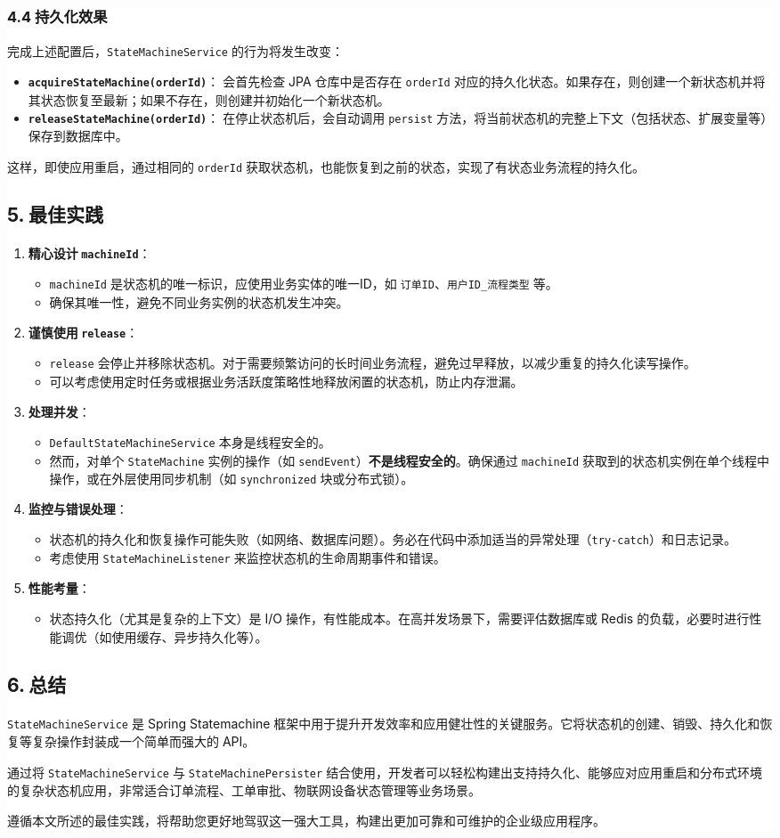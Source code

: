 ### 4.4 持久化效果

完成上述配置后，`StateMachineService` 的行为将发生改变：

* **`acquireStateMachine(orderId)`**： 会首先检查 JPA 仓库中是否存在 `orderId` 对应的持久化状态。如果存在，则创建一个新状态机并将其状态恢复至最新；如果不存在，则创建并初始化一个新状态机。
* **`releaseStateMachine(orderId)`**： 在停止状态机后，会自动调用 `persist` 方法，将当前状态机的完整上下文（包括状态、扩展变量等）保存到数据库中。

这样，即使应用重启，通过相同的 `orderId` 获取状态机，也能恢复到之前的状态，实现了有状态业务流程的持久化。

## 5. 最佳实践

1. **精心设计 `machineId`**：
    * `machineId` 是状态机的唯一标识，应使用业务实体的唯一ID，如 `订单ID`、`用户ID_流程类型` 等。
    * 确保其唯一性，避免不同业务实例的状态机发生冲突。

2. **谨慎使用 `release`**：
    * `release` 会停止并移除状态机。对于需要频繁访问的长时间业务流程，避免过早释放，以减少重复的持久化读写操作。
    * 可以考虑使用定时任务或根据业务活跃度策略性地释放闲置的状态机，防止内存泄漏。

3. **处理并发**：
    * `DefaultStateMachineService` 本身是线程安全的。
    * 然而，对单个 `StateMachine` 实例的操作（如 `sendEvent`）**不是线程安全的**。确保通过 `machineId` 获取到的状态机实例在单个线程中操作，或在外层使用同步机制（如 `synchronized` 块或分布式锁）。

4. **监控与错误处理**：
    * 状态机的持久化和恢复操作可能失败（如网络、数据库问题）。务必在代码中添加适当的异常处理（`try-catch`）和日志记录。
    * 考虑使用 `StateMachineListener` 来监控状态机的生命周期事件和错误。

5. **性能考量**：
    * 状态持久化（尤其是复杂的上下文）是 I/O 操作，有性能成本。在高并发场景下，需要评估数据库或 Redis 的负载，必要时进行性能调优（如使用缓存、异步持久化等）。

## 6. 总结

`StateMachineService` 是 Spring Statemachine 框架中用于提升开发效率和应用健壮性的关键服务。它将状态机的创建、销毁、持久化和恢复等复杂操作封装成一个简单而强大的 API。

通过将 `StateMachineService` 与 `StateMachinePersister` 结合使用，开发者可以轻松构建出支持持久化、能够应对应用重启和分布式环境的复杂状态机应用，非常适合订单流程、工单审批、物联网设备状态管理等业务场景。

遵循本文所述的最佳实践，将帮助您更好地驾驭这一强大工具，构建出更加可靠和可维护的企业级应用程序。
